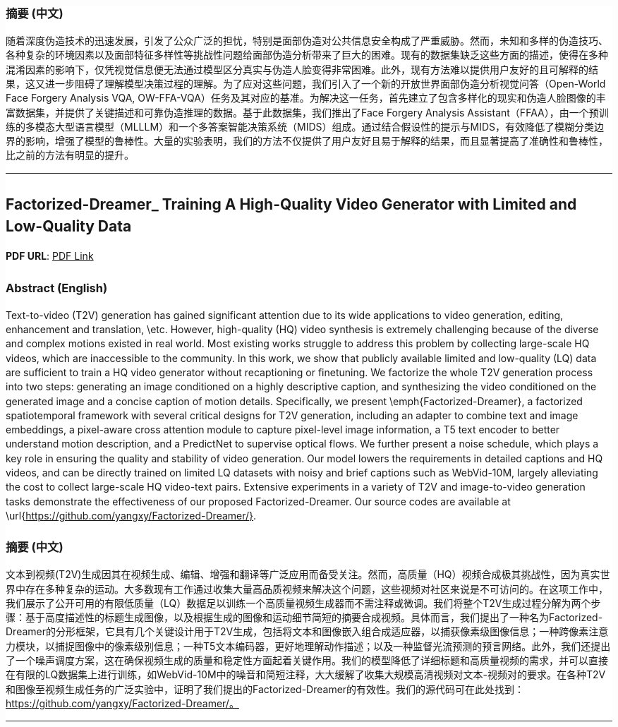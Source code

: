 ### 摘要 (中文)

随着深度伪造技术的迅速发展，引发了公众广泛的担忧，特别是面部伪造对公共信息安全构成了严重威胁。然而，未知和多样的伪造技巧、各种复杂的环境因素以及面部特征多样性等挑战性问题给面部伪造分析带来了巨大的困难。现有的数据集缺乏这些方面的描述，使得在多种混淆因素的影响下，仅凭视觉信息便无法通过模型区分真实与伪造人脸变得非常困难。此外，现有方法难以提供用户友好的且可解释的结果，这又进一步阻碍了理解模型决策过程的理解。为了应对这些问题，我们引入了一个新的开放世界面部伪造分析视觉问答（Open-World Face Forgery Analysis VQA, OW-FFA-VQA）任务及其对应的基准。为解决这一任务，首先建立了包含多样化的现实和伪造人脸图像的丰富数据集，并提供了关键描述和可靠伪造推理的数据。基于此数据集，我们推出了Face Forgery Analysis Assistant（FFAA），由一个预训练的多模态大型语言模型（MLLLM）和一个多答案智能决策系统（MIDS）组成。通过结合假设性的提示与MIDS，有效降低了模糊分类边界的影响，增强了模型的鲁棒性。大量的实验表明，我们的方法不仅提供了用户友好且易于解释的结果，而且显著提高了准确性和鲁棒性，比之前的方法有明显的提升。

---

## Factorized-Dreamer_ Training A High-Quality Video Generator with Limited and Low-Quality Data

**PDF URL**: [PDF Link](http://arxiv.org/pdf/2408.10119v1)

### Abstract (English)

Text-to-video (T2V) generation has gained significant attention due to its
wide applications to video generation, editing, enhancement and translation,
\etc. However, high-quality (HQ) video synthesis is extremely challenging
because of the diverse and complex motions existed in real world. Most existing
works struggle to address this problem by collecting large-scale HQ videos,
which are inaccessible to the community. In this work, we show that publicly
available limited and low-quality (LQ) data are sufficient to train a HQ video
generator without recaptioning or finetuning. We factorize the whole T2V
generation process into two steps: generating an image conditioned on a highly
descriptive caption, and synthesizing the video conditioned on the generated
image and a concise caption of motion details. Specifically, we present
\emph{Factorized-Dreamer}, a factorized spatiotemporal framework with several
critical designs for T2V generation, including an adapter to combine text and
image embeddings, a pixel-aware cross attention module to capture pixel-level
image information, a T5 text encoder to better understand motion description,
and a PredictNet to supervise optical flows. We further present a noise
schedule, which plays a key role in ensuring the quality and stability of video
generation. Our model lowers the requirements in detailed captions and HQ
videos, and can be directly trained on limited LQ datasets with noisy and brief
captions such as WebVid-10M, largely alleviating the cost to collect
large-scale HQ video-text pairs. Extensive experiments in a variety of T2V and
image-to-video generation tasks demonstrate the effectiveness of our proposed
Factorized-Dreamer. Our source codes are available at
\url{https://github.com/yangxy/Factorized-Dreamer/}.

### 摘要 (中文)

文本到视频(T2V)生成因其在视频生成、编辑、增强和翻译等广泛应用而备受关注。然而，高质量（HQ）视频合成极其挑战性，因为真实世界中存在多种复杂的运动。大多数现有工作通过收集大量高品质视频来解决这个问题，这些视频对社区来说是不可访问的。在这项工作中，我们展示了公开可用的有限低质量（LQ）数据足以训练一个高质量视频生成器而不需注释或微调。我们将整个T2V生成过程分解为两个步骤：基于高度描述性的标题生成图像，以及根据生成的图像和运动细节简短的摘要合成视频。具体而言，我们提出了一种名为Factorized-Dreamer的分形框架，它具有几个关键设计用于T2V生成，包括将文本和图像嵌入组合成适应器，以捕获像素级图像信息；一种跨像素注意力模块，以捕捉图像中的像素级别信息；一种T5文本编码器，更好地理解动作描述；以及一种监督光流预测的预言网络。此外，我们还提出了一个噪声调度方案，这在确保视频生成的质量和稳定性方面起着关键作用。我们的模型降低了详细标题和高质量视频的需求，并可以直接在有限的LQ数据集上进行训练，如WebVid-10M中的噪音和简短注释，大大缓解了收集大规模高清视频对文本-视频对的要求。在各种T2V和图像至视频生成任务的广泛实验中，证明了我们提出的Factorized-Dreamer的有效性。我们的源代码可在此处找到：https://github.com/yangxy/Factorized-Dreamer/。

---
